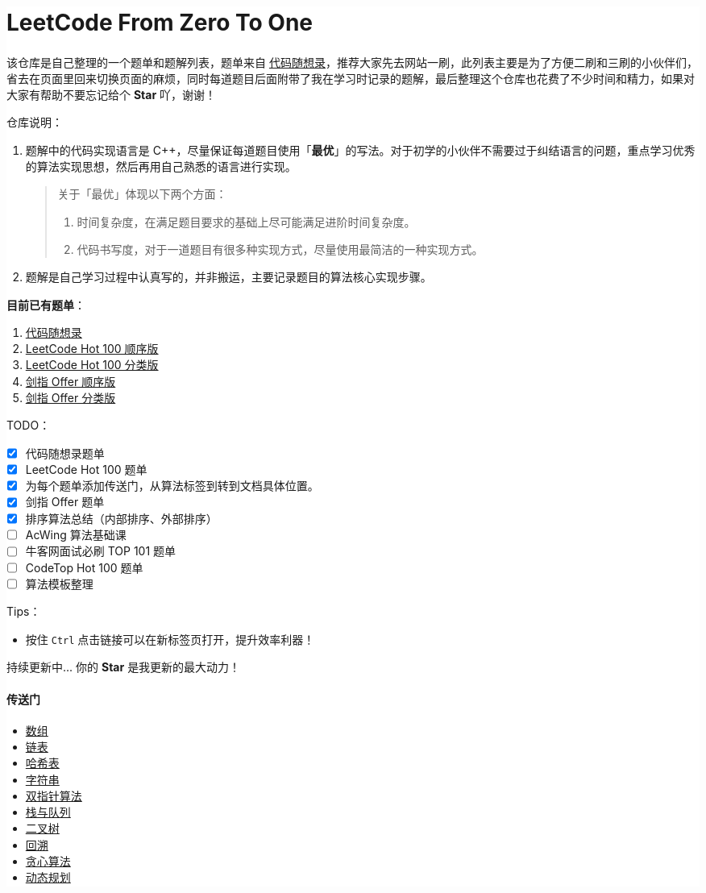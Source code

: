 # LeetCode From Zero To One

该仓库是自己整理的一个题单和题解列表，题单来自 [代码随想录](https://programmercarl.com/)，推荐大家先去网站一刷，此列表主要是为了方便二刷和三刷的小伙伴们，省去在页面里回来切换页面的麻烦，同时每道题目后面附带了我在学习时记录的题解，最后整理这个仓库也花费了不少时间和精力，如果对大家有帮助不要忘记给个 **Star** 吖，谢谢！

仓库说明：

1. 题解中的代码实现语言是 C++，尽量保证每道题目使用「**最优**」的写法。对于初学的小伙伴不需要过于纠结语言的问题，重点学习优秀的算法实现思想，然后再用自己熟悉的语言进行实现。

   > 关于「最优」体现以下两个方面：
   >
   > 1. 时间复杂度，在满足题目要求的基础上尽可能满足进阶时间复杂度。
   >
   > 2. 代码书写度，对于一道题目有很多种实现方式，尽量使用最简洁的一种实现方式。

2. 题解是自己学习过程中认真写的，并非搬运，主要记录题目的算法核心实现步骤。

**目前已有题单**：

1. [代码随想录](https://github.com/tonngw/LeetCode021/blob/master/%E4%BB%A3%E7%A0%81%E9%9A%8F%E6%83%B3%E5%BD%95.md)
2. [LeetCode Hot 100 顺序版](https://github.com/tonngw/LeetCode021/blob/master/LeetCode%20Hot%20100.md)
3. [LeetCode Hot 100 分类版](https://github.com/tonngw/LeetCode021/blob/master/LeetCode%20Hot%20100%20%E5%88%86%E7%B1%BB%E7%89%88.md)
4. [剑指 Offer 顺序版](https://github.com/tonngw/LeetCode021/blob/master/%E5%89%91%E6%8C%87%20Offer.md)
5. [剑指 Offer 分类版](https://github.com/tonngw/LeetCode021/blob/master/%E5%89%91%E6%8C%87%20Offer%20%E5%88%86%E7%B1%BB%E7%89%88.md)

TODO：

- [x] 代码随想录题单
- [x] LeetCode Hot 100 题单 
- [x] 为每个题单添加传送门，从算法标签到转到文档具体位置。
- [x] 剑指 Offer 题单
- [x] 排序算法总结（内部排序、外部排序）
- [ ] AcWing 算法基础课
- [ ] 牛客网面试必刷 TOP 101 题单
- [ ] CodeTop Hot 100 题单
- [ ] 算法模板整理

Tips：

- 按住 `Ctrl` 点击链接可以在新标签页打开，提升效率利器！

持续更新中... 你的 **Star** 是我更新的最大动力！

#### 传送门

- [数组](https://github.com/tonngw/LeetCode021#数组)
- [链表](https://github.com/tonngw/LeetCode021#链表)
- [哈希表](https://github.com/tonngw/LeetCode021#哈希表)
- [字符串](https://github.com/tonngw/LeetCode021#字符串)
- [双指针算法](https://github.com/tonngw/LeetCode021#双指针算法)
- [栈与队列](https://github.com/tonngw/LeetCode021#栈与队列)
- [二叉树](https://github.com/tonngw/LeetCode021#二叉树)
- [回溯](https://github.com/tonngw/LeetCode021#回溯)
- [贪心算法](https://github.com/tonngw/LeetCode021#贪心算法)
- [动态规划](https://github.com/tonngw/LeetCode021#动态规划)
